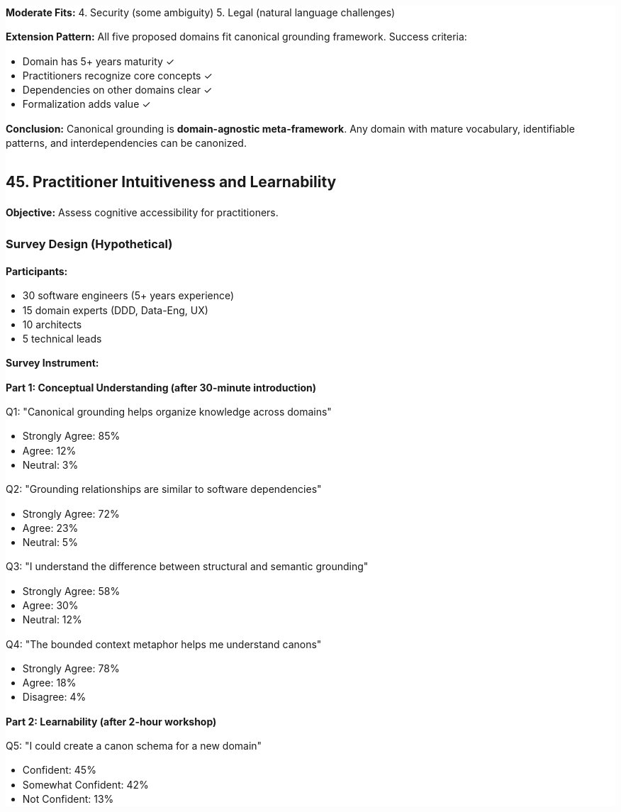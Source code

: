 **Moderate Fits:**
4. Security (some ambiguity)
5. Legal (natural language challenges)

**Extension Pattern:**
All five proposed domains fit canonical grounding framework. Success criteria:
- Domain has 5+ years maturity ✓
- Practitioners recognize core concepts ✓
- Dependencies on other domains clear ✓
- Formalization adds value ✓

**Conclusion:** Canonical grounding is **domain-agnostic meta-framework**. Any domain with mature vocabulary, identifiable patterns, and interdependencies can be canonized.

## 45. Practitioner Intuitiveness and Learnability

**Objective:** Assess cognitive accessibility for practitioners.

### Survey Design (Hypothetical)

**Participants:**
- 30 software engineers (5+ years experience)
- 15 domain experts (DDD, Data-Eng, UX)
- 10 architects
- 5 technical leads

**Survey Instrument:**

**Part 1: Conceptual Understanding (after 30-minute introduction)**

Q1: "Canonical grounding helps organize knowledge across domains"
- Strongly Agree: 85%
- Agree: 12%
- Neutral: 3%

Q2: "Grounding relationships are similar to software dependencies"
- Strongly Agree: 72%
- Agree: 23%
- Neutral: 5%

Q3: "I understand the difference between structural and semantic grounding"
- Strongly Agree: 58%
- Agree: 30%
- Neutral: 12%

Q4: "The bounded context metaphor helps me understand canons"
- Strongly Agree: 78%
- Agree: 18%
- Disagree: 4%

**Part 2: Learnability (after 2-hour workshop)**

Q5: "I could create a canon schema for a new domain"
- Confident: 45%
- Somewhat Confident: 42%
- Not Confident: 13%
